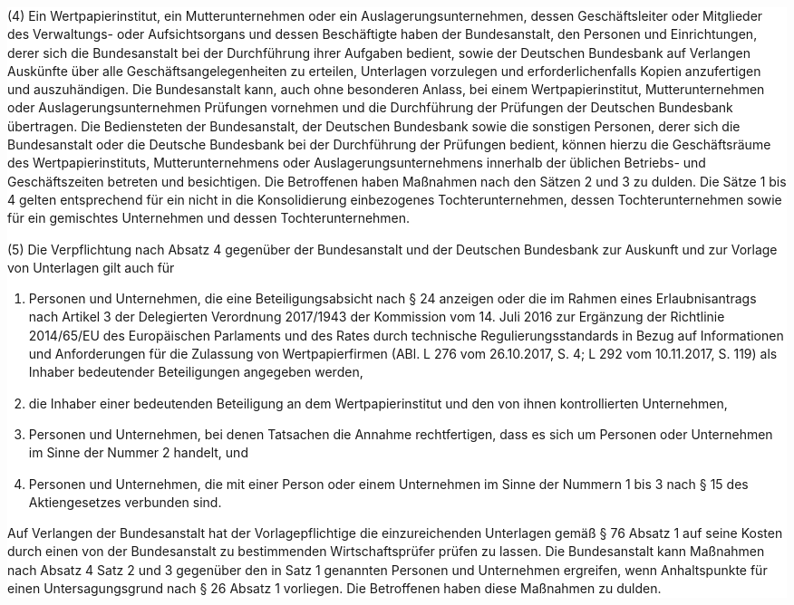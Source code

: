(4) Ein Wertpapierinstitut, ein Mutterunternehmen oder ein
Auslagerungsunternehmen, dessen Geschäftsleiter oder Mitglieder des
Verwaltungs- oder Aufsichtsorgans und dessen Beschäftigte haben der
Bundesanstalt, den Personen und Einrichtungen, derer sich die
Bundesanstalt bei der Durchführung ihrer Aufgaben bedient, sowie der
Deutschen Bundesbank auf Verlangen Auskünfte über alle
Geschäftsangelegenheiten zu erteilen, Unterlagen vorzulegen und
erforderlichenfalls Kopien anzufertigen und auszuhändigen. Die
Bundesanstalt kann, auch ohne besonderen Anlass, bei einem
Wertpapierinstitut, Mutterunternehmen oder Auslagerungsunternehmen
Prüfungen vornehmen und die Durchführung der Prüfungen der Deutschen
Bundesbank übertragen. Die Bediensteten der Bundesanstalt, der
Deutschen Bundesbank sowie die sonstigen Personen, derer sich die
Bundesanstalt oder die Deutsche Bundesbank bei der Durchführung der
Prüfungen bedient, können hierzu die Geschäftsräume des
Wertpapierinstituts, Mutterunternehmens oder Auslagerungsunternehmens
innerhalb der üblichen Betriebs- und Geschäftszeiten betreten und
besichtigen. Die Betroffenen haben Maßnahmen nach den Sätzen 2 und 3
zu dulden. Die Sätze 1 bis 4 gelten entsprechend für ein nicht in die
Konsolidierung einbezogenes Tochterunternehmen, dessen
Tochterunternehmen sowie für ein gemischtes Unternehmen und dessen
Tochterunternehmen.

(5) Die Verpflichtung nach Absatz 4 gegenüber der Bundesanstalt und
der Deutschen Bundesbank zur Auskunft und zur Vorlage von Unterlagen
gilt auch für

1.  Personen und Unternehmen, die eine Beteiligungsabsicht nach § 24
    anzeigen oder die im Rahmen eines Erlaubnisantrags nach Artikel 3 der
    Delegierten Verordnung 2017/1943 der Kommission vom 14. Juli 2016 zur
    Ergänzung der Richtlinie
    2014/65/EU                    des Europäischen Parlaments und des
    Rates durch technische Regulierungsstandards in Bezug auf
    Informationen und Anforderungen für die Zulassung von Wertpapierfirmen
    (ABl. L 276 vom 26.10.2017, S. 4; L 292 vom 10.11.2017, S. 119) als
    Inhaber bedeutender Beteiligungen angegeben werden,


2.  die Inhaber einer bedeutenden Beteiligung an dem Wertpapierinstitut
    und den von ihnen kontrollierten Unternehmen,


3.  Personen und Unternehmen, bei denen Tatsachen die Annahme
    rechtfertigen, dass es sich um Personen oder Unternehmen im Sinne der
    Nummer 2 handelt, und


4.  Personen und Unternehmen, die mit einer Person oder einem Unternehmen
    im Sinne der Nummern 1 bis 3 nach § 15 des Aktiengesetzes verbunden
    sind.



Auf Verlangen der Bundesanstalt hat der Vorlagepflichtige die
einzureichenden Unterlagen gemäß § 76 Absatz 1 auf seine Kosten durch
einen von der Bundesanstalt zu bestimmenden Wirtschaftsprüfer prüfen
zu lassen. Die Bundesanstalt kann Maßnahmen nach Absatz 4 Satz 2 und 3
gegenüber den in Satz 1 genannten Personen und Unternehmen ergreifen,
wenn Anhaltspunkte für einen Untersagungsgrund nach § 26 Absatz 1
vorliegen. Die Betroffenen haben diese Maßnahmen zu dulden.
